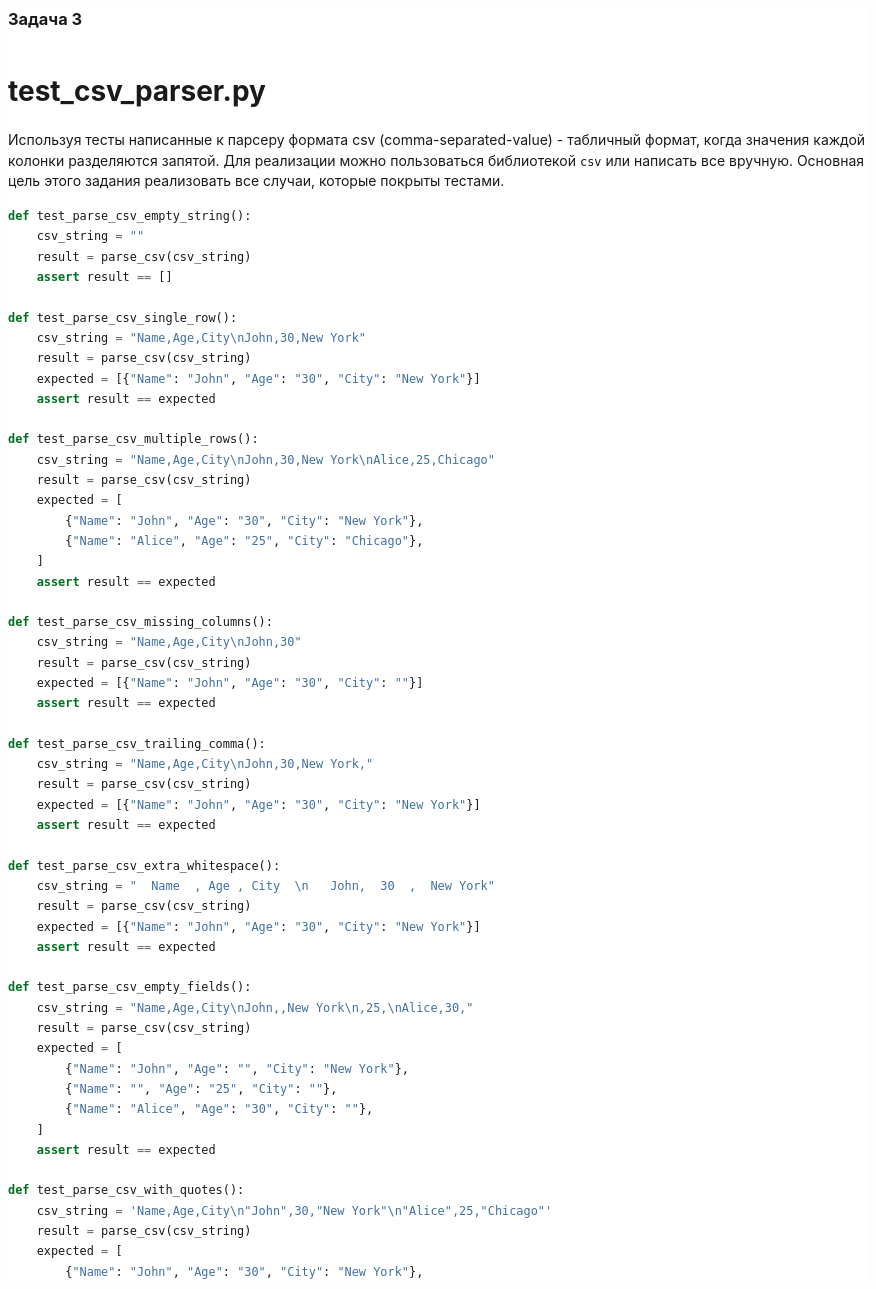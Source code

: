 ### Задача 3

# test_csv_parser.py

Используя тесты написанные к парсеру формата csv (comma-separated-value) - табличный формат, когда значения каждой колонки разделяются запятой. Для реализации можно пользоваться библиотекой `csv` или написать все вручную. Основная цель этого задания реализовать все случаи, которые покрыты тестами.


```python
def test_parse_csv_empty_string():
    csv_string = ""
    result = parse_csv(csv_string)
    assert result == []

def test_parse_csv_single_row():
    csv_string = "Name,Age,City\nJohn,30,New York"
    result = parse_csv(csv_string)
    expected = [{"Name": "John", "Age": "30", "City": "New York"}]
    assert result == expected

def test_parse_csv_multiple_rows():
    csv_string = "Name,Age,City\nJohn,30,New York\nAlice,25,Chicago"
    result = parse_csv(csv_string)
    expected = [
        {"Name": "John", "Age": "30", "City": "New York"},
        {"Name": "Alice", "Age": "25", "City": "Chicago"},
    ]
    assert result == expected

def test_parse_csv_missing_columns():
    csv_string = "Name,Age,City\nJohn,30"
    result = parse_csv(csv_string)
    expected = [{"Name": "John", "Age": "30", "City": ""}]
    assert result == expected

def test_parse_csv_trailing_comma():
    csv_string = "Name,Age,City\nJohn,30,New York,"
    result = parse_csv(csv_string)
    expected = [{"Name": "John", "Age": "30", "City": "New York"}]
    assert result == expected

def test_parse_csv_extra_whitespace():
    csv_string = "  Name  , Age , City  \n   John,  30  ,  New York"
    result = parse_csv(csv_string)
    expected = [{"Name": "John", "Age": "30", "City": "New York"}]
    assert result == expected

def test_parse_csv_empty_fields():
    csv_string = "Name,Age,City\nJohn,,New York\n,25,\nAlice,30,"
    result = parse_csv(csv_string)
    expected = [
        {"Name": "John", "Age": "", "City": "New York"},
        {"Name": "", "Age": "25", "City": ""},
        {"Name": "Alice", "Age": "30", "City": ""},
    ]
    assert result == expected

def test_parse_csv_with_quotes():
    csv_string = 'Name,Age,City\n"John",30,"New York"\n"Alice",25,"Chicago"'
    result = parse_csv(csv_string)
    expected = [
        {"Name": "John", "Age": "30", "City": "New York"},
```